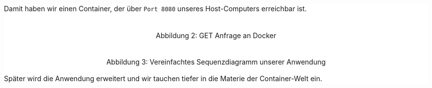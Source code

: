 Damit haben wir einen Container, der über `Port 8080` unseres Host-Computers erreichbar ist.

<div style="text-align:center;">
  <figure class="aligncenter size-large"><img src="/img/docker-2/in_docker_1.webp" alt=""/><figcaption>Abbildung 2: GET Anfrage an Docker</figcaption></figure>
</div>

<div style="text-align:center;">
  <figure class="aligncenter size-large"><img src="/img/docker-2/Sequenzdiagramm.webp" alt=""/><figcaption>Abbildung 3: Vereinfachtes Sequenzdiagramm unserer Anwendung</figcaption></figure>
</div>

Später wird die Anwendung erweitert und wir tauchen tiefer in die Materie der Container-Welt ein.

 [1]: https://zops.top/methodik/warum-tdd/
 [2]: https://hub.docker.com/_/python
 [3]: https://docs.docker.com/engine/reference/builder/#dockerignore-file
